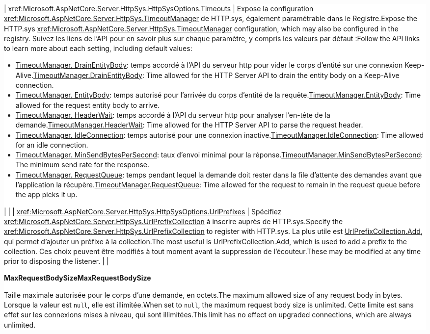 | <xref:Microsoft.AspNetCore.Server.HttpSys.HttpSysOptions.Timeouts> | <span data-ttu-id="68f4b-182">Expose la configuration <xref:Microsoft.AspNetCore.Server.HttpSys.TimeoutManager> de HTTP.sys, également paramétrable dans le Registre.</span><span class="sxs-lookup"><span data-stu-id="68f4b-182">Expose the HTTP.sys <xref:Microsoft.AspNetCore.Server.HttpSys.TimeoutManager> configuration, which may also be configured in the registry.</span></span> <span data-ttu-id="68f4b-183">Suivez les liens de l’API pour en savoir plus sur chaque paramètre, y compris les valeurs par défaut :</span><span class="sxs-lookup"><span data-stu-id="68f4b-183">Follow the API links to learn more about each setting, including default values:</span></span><ul><li><span data-ttu-id="68f4b-184">[TimeoutManager. DrainEntityBody](xref:Microsoft.AspNetCore.Server.HttpSys.TimeoutManager.DrainEntityBody): temps accordé à l’API du serveur http pour vider le corps d’entité sur une connexion Keep-Alive.</span><span class="sxs-lookup"><span data-stu-id="68f4b-184">[TimeoutManager.DrainEntityBody](xref:Microsoft.AspNetCore.Server.HttpSys.TimeoutManager.DrainEntityBody): Time allowed for the HTTP Server API to drain the entity body on a Keep-Alive connection.</span></span></li><li><span data-ttu-id="68f4b-185">[TimeoutManager. EntityBody](xref:Microsoft.AspNetCore.Server.HttpSys.TimeoutManager.EntityBody): temps autorisé pour l’arrivée du corps d’entité de la requête.</span><span class="sxs-lookup"><span data-stu-id="68f4b-185">[TimeoutManager.EntityBody](xref:Microsoft.AspNetCore.Server.HttpSys.TimeoutManager.EntityBody): Time allowed for the request entity body to arrive.</span></span></li><li><span data-ttu-id="68f4b-186">[TimeoutManager. HeaderWait](xref:Microsoft.AspNetCore.Server.HttpSys.TimeoutManager.HeaderWait): temps accordé à l’API du serveur http pour analyser l’en-tête de la demande.</span><span class="sxs-lookup"><span data-stu-id="68f4b-186">[TimeoutManager.HeaderWait](xref:Microsoft.AspNetCore.Server.HttpSys.TimeoutManager.HeaderWait): Time allowed for the HTTP Server API to parse the request header.</span></span></li><li><span data-ttu-id="68f4b-187">[TimeoutManager. IdleConnection](xref:Microsoft.AspNetCore.Server.HttpSys.TimeoutManager.IdleConnection): temps autorisé pour une connexion inactive.</span><span class="sxs-lookup"><span data-stu-id="68f4b-187">[TimeoutManager.IdleConnection](xref:Microsoft.AspNetCore.Server.HttpSys.TimeoutManager.IdleConnection): Time allowed for an idle connection.</span></span></li><li><span data-ttu-id="68f4b-188">[TimeoutManager. MinSendBytesPerSecond](xref:Microsoft.AspNetCore.Server.HttpSys.TimeoutManager.MinSendBytesPerSecond): taux d’envoi minimal pour la réponse.</span><span class="sxs-lookup"><span data-stu-id="68f4b-188">[TimeoutManager.MinSendBytesPerSecond](xref:Microsoft.AspNetCore.Server.HttpSys.TimeoutManager.MinSendBytesPerSecond): The minimum send rate for the response.</span></span></li><li><span data-ttu-id="68f4b-189">[TimeoutManager. RequestQueue](xref:Microsoft.AspNetCore.Server.HttpSys.TimeoutManager.RequestQueue): temps pendant lequel la demande doit rester dans la file d’attente des demandes avant que l’application la récupère.</span><span class="sxs-lookup"><span data-stu-id="68f4b-189">[TimeoutManager.RequestQueue](xref:Microsoft.AspNetCore.Server.HttpSys.TimeoutManager.RequestQueue): Time allowed for the request to remain in the request queue before the app picks it up.</span></span></li></ul> |  |
| <xref:Microsoft.AspNetCore.Server.HttpSys.HttpSysOptions.UrlPrefixes> | <span data-ttu-id="68f4b-190">Spécifiez <xref:Microsoft.AspNetCore.Server.HttpSys.UrlPrefixCollection> à inscrire auprès de HTTP.sys.</span><span class="sxs-lookup"><span data-stu-id="68f4b-190">Specify the <xref:Microsoft.AspNetCore.Server.HttpSys.UrlPrefixCollection> to register with HTTP.sys.</span></span> <span data-ttu-id="68f4b-191">La plus utile est [UrlPrefixCollection.Add](xref:Microsoft.AspNetCore.Server.HttpSys.UrlPrefixCollection.Add*), qui permet d’ajouter un préfixe à la collection.</span><span class="sxs-lookup"><span data-stu-id="68f4b-191">The most useful is [UrlPrefixCollection.Add](xref:Microsoft.AspNetCore.Server.HttpSys.UrlPrefixCollection.Add*), which is used to add a prefix to the collection.</span></span> <span data-ttu-id="68f4b-192">Ces choix peuvent être modifiés à tout moment avant la suppression de l’écouteur.</span><span class="sxs-lookup"><span data-stu-id="68f4b-192">These may be modified at any time prior to disposing the listener.</span></span> |  |

<a name="maxrequestbodysize"></a>

<span data-ttu-id="68f4b-193">**MaxRequestBodySize**</span><span class="sxs-lookup"><span data-stu-id="68f4b-193">**MaxRequestBodySize**</span></span>

<span data-ttu-id="68f4b-194">Taille maximale autorisée pour le corps d’une demande, en octets.</span><span class="sxs-lookup"><span data-stu-id="68f4b-194">The maximum allowed size of any request body in bytes.</span></span> <span data-ttu-id="68f4b-195">Lorsque la valeur est `null`, elle est illimitée.</span><span class="sxs-lookup"><span data-stu-id="68f4b-195">When set to `null`, the maximum request body size is unlimited.</span></span> <span data-ttu-id="68f4b-196">Cette limite est sans effet sur les connexions mises à niveau, qui sont illimitées.</span><span class="sxs-lookup"><span data-stu-id="68f4b-196">This limit has no effect on upgraded connections, which are always unlimited.</span></span>
